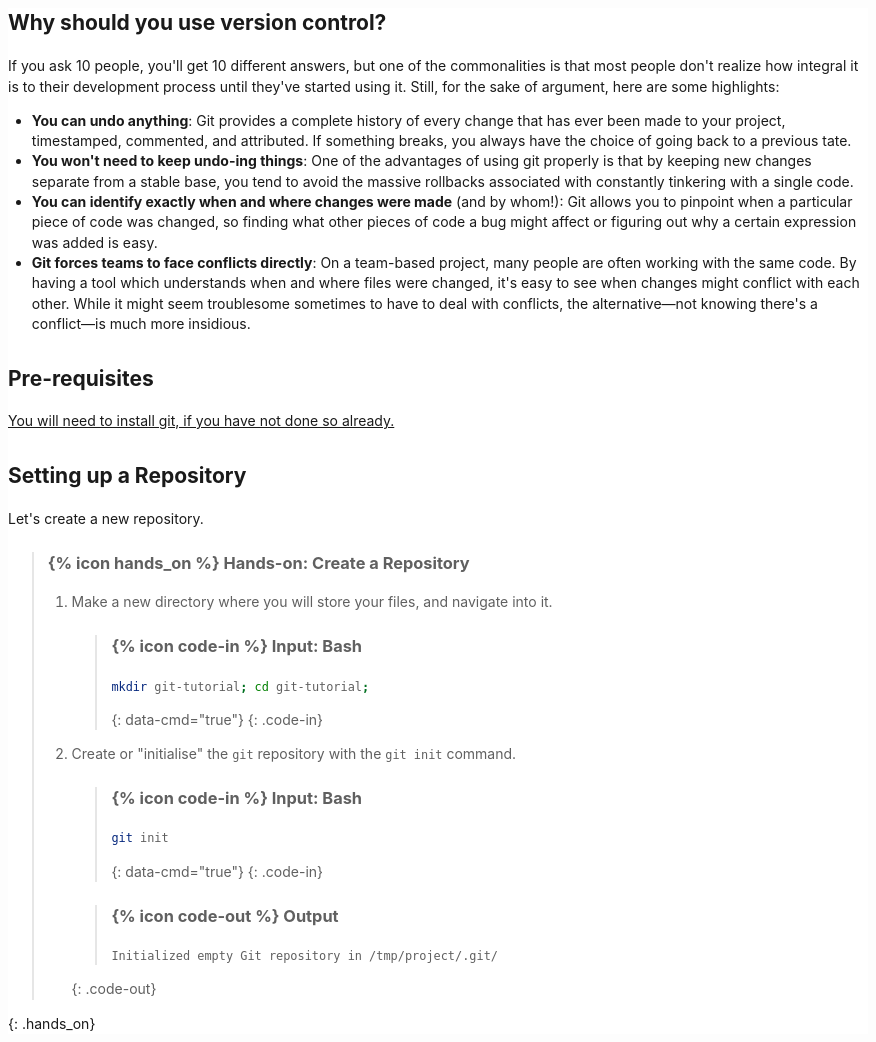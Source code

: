 ## Why should you use version control?

If you ask 10 people, you'll get 10 different answers, but one of the commonalities is that most people don't realize how integral it is to their development process until they've started using it. Still, for the sake of argument, here are some highlights:

- **You can undo anything**: Git provides a complete history of every change that has ever been made to your project, timestamped, commented, and attributed. If something breaks, you always have the choice of going back to a previous tate.
- **You won't need to keep undo-ing things**: One of the advantages of using git properly is that by keeping new changes separate from a stable base, you tend to avoid the massive rollbacks associated with constantly tinkering with a single code.
- **You can identify exactly when and where changes were made** (and by whom!): Git allows you to pinpoint when a particular piece of code was changed, so finding what other pieces of code a bug might affect or figuring out why a certain expression was added is easy.
- **Git forces teams to face conflicts directly**: On a team-based project, many people are often working with the same code. By having a tool which understands when and where files were changed, it's easy to see when changes might conflict with each other. While it might seem troublesome sometimes to have to deal with conflicts, the alternative—not knowing there's a conflict—is much more insidious.

## Pre-requisites

[You will need to install git, if you have not done so already.](https://git-scm.com/book/en/v2/Getting-Started-Installing-Git)

## Setting up a Repository

Let's create a new repository.

> ### {% icon hands_on %} Hands-on: Create a Repository
> 1. Make a new directory where you will store your files, and navigate into it.
>
>    > ### {% icon code-in %} Input: Bash
>    > ```bash
>    > mkdir git-tutorial; cd git-tutorial;
>    > ```
>    > {: data-cmd="true"}
>    {: .code-in}
>
> 2. Create or "initialise" the `git` repository with the `git init` command.
>
>    > ### {% icon code-in %} Input: Bash
>    > ```bash
>    > git init
>    > ```
>    > {: data-cmd="true"}
>    {: .code-in}
>
>    > ### {% icon code-out %} Output
>    > ```bash
>    > Initialized empty Git repository in /tmp/project/.git/
>    > ```
>    {: .code-out}
>
{: .hands_on}
